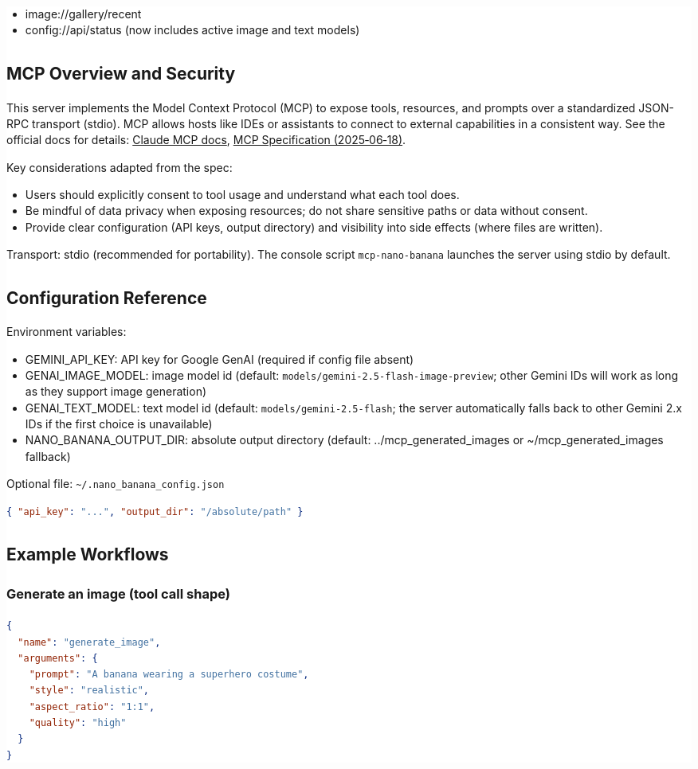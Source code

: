 - image://gallery/recent
- config://api/status (now includes active image and text models)

## MCP Overview and Security

This server implements the Model Context Protocol (MCP) to expose tools, resources, and prompts over a standardized JSON-RPC transport (stdio). MCP allows hosts like IDEs or assistants to connect to external capabilities in a consistent way. See the official docs for details: [Claude MCP docs](https://docs.claude.com/en/docs/mcp), [MCP Specification (2025‑06‑18)](https://modelcontextprotocol.io/specification/2025-06-18).

Key considerations adapted from the spec:

- Users should explicitly consent to tool usage and understand what each tool does.
- Be mindful of data privacy when exposing resources; do not share sensitive paths or data without consent.
- Provide clear configuration (API keys, output directory) and visibility into side effects (where files are written).

Transport: stdio (recommended for portability). The console script `mcp-nano-banana` launches the server using stdio by default.

## Configuration Reference

Environment variables:

- GEMINI_API_KEY: API key for Google GenAI (required if config file absent)
- GENAI_IMAGE_MODEL: image model id (default: `models/gemini-2.5-flash-image-preview`; other Gemini IDs will work as long as they support image generation)
- GENAI_TEXT_MODEL: text model id (default: `models/gemini-2.5-flash`; the server automatically falls back to other Gemini 2.x IDs if the first choice is unavailable)
- NANO_BANANA_OUTPUT_DIR: absolute output directory (default: ../mcp_generated_images or ~/mcp_generated_images fallback)

Optional file: `~/.nano_banana_config.json`

```json
{ "api_key": "...", "output_dir": "/absolute/path" }
```

## Example Workflows

### Generate an image (tool call shape)

```json
{
  "name": "generate_image",
  "arguments": {
    "prompt": "A banana wearing a superhero costume",
    "style": "realistic",
    "aspect_ratio": "1:1",
    "quality": "high"
  }
}
```
